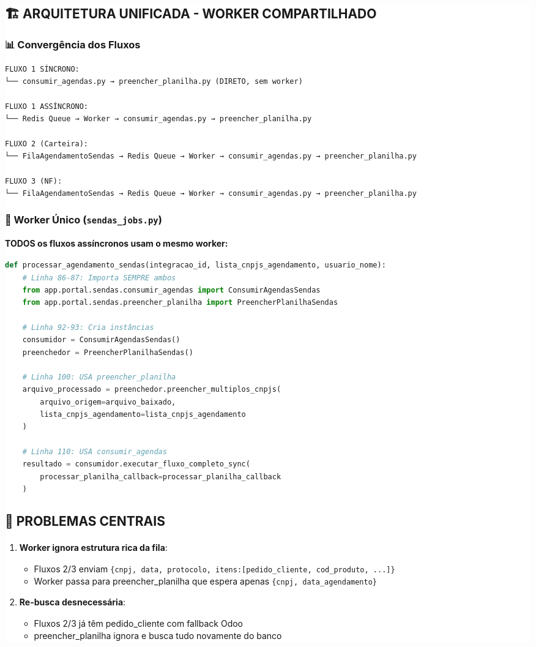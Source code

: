 
## 🏗️ ARQUITETURA UNIFICADA - WORKER COMPARTILHADO

### 📊 Convergência dos Fluxos

```
FLUXO 1 SÍNCRONO:
└── consumir_agendas.py → preencher_planilha.py (DIRETO, sem worker)

FLUXO 1 ASSÍNCRONO:
└── Redis Queue → Worker → consumir_agendas.py → preencher_planilha.py

FLUXO 2 (Carteira):
└── FilaAgendamentoSendas → Redis Queue → Worker → consumir_agendas.py → preencher_planilha.py

FLUXO 3 (NF):
└── FilaAgendamentoSendas → Redis Queue → Worker → consumir_agendas.py → preencher_planilha.py
```

### 🔧 Worker Único (`sendas_jobs.py`)

**TODOS os fluxos assíncronos usam o mesmo worker:**
```python
def processar_agendamento_sendas(integracao_id, lista_cnpjs_agendamento, usuario_nome):
    # Linha 86-87: Importa SEMPRE ambos
    from app.portal.sendas.consumir_agendas import ConsumirAgendasSendas
    from app.portal.sendas.preencher_planilha import PreencherPlanilhaSendas

    # Linha 92-93: Cria instâncias
    consumidor = ConsumirAgendasSendas()
    preenchedor = PreencherPlanilhaSendas()

    # Linha 100: USA preencher_planilha
    arquivo_processado = preenchedor.preencher_multiplos_cnpjs(
        arquivo_origem=arquivo_baixado,
        lista_cnpjs_agendamento=lista_cnpjs_agendamento
    )

    # Linha 110: USA consumir_agendas
    resultado = consumidor.executar_fluxo_completo_sync(
        processar_planilha_callback=processar_planilha_callback
    )
```

## 🔴 PROBLEMAS CENTRAIS

1. **Worker ignora estrutura rica da fila**:
   - Fluxos 2/3 enviam `{cnpj, data, protocolo, itens:[pedido_cliente, cod_produto, ...]}`
   - Worker passa para preencher_planilha que espera apenas `{cnpj, data_agendamento}`

2. **Re-busca desnecessária**:
   - Fluxos 2/3 já têm pedido_cliente com fallback Odoo
   - preencher_planilha ignora e busca tudo novamente do banco
